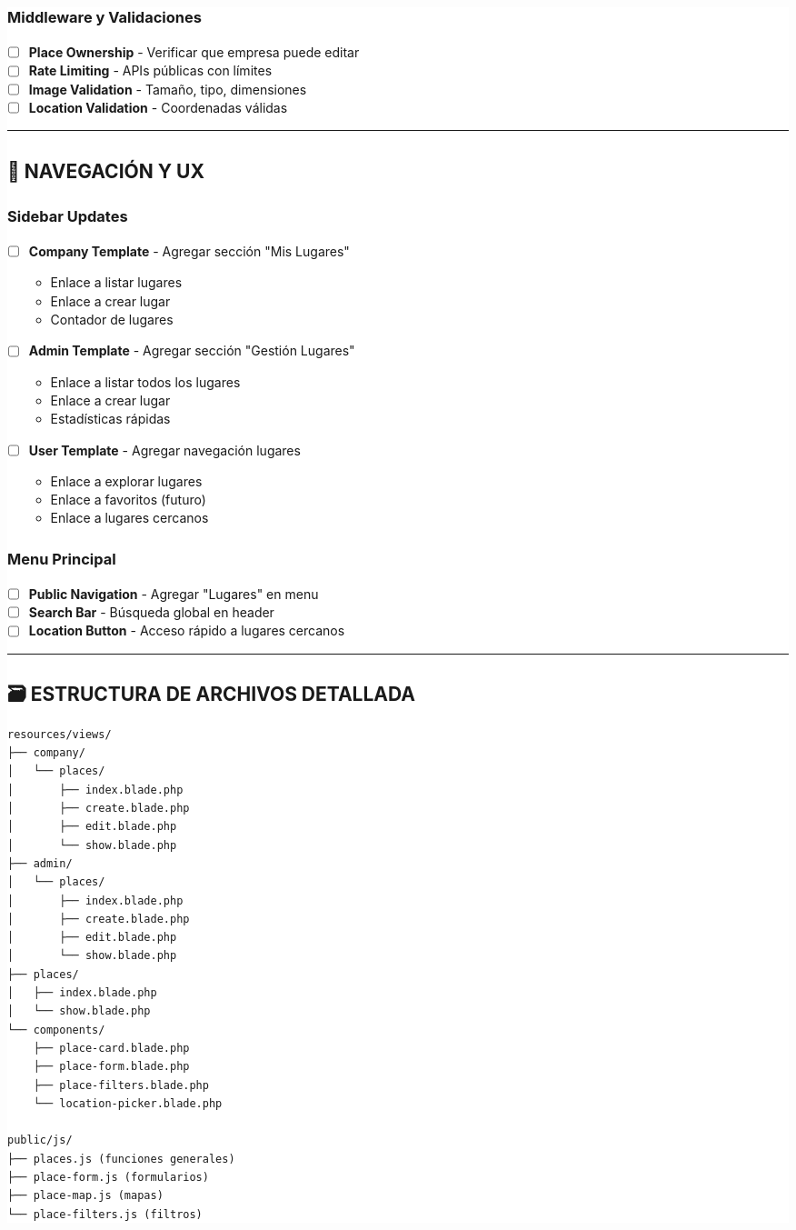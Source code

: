 ### Middleware y Validaciones
- [ ] **Place Ownership** - Verificar que empresa puede editar
- [ ] **Rate Limiting** - APIs públicas con límites
- [ ] **Image Validation** - Tamaño, tipo, dimensiones
- [ ] **Location Validation** - Coordenadas válidas

---

## 📱 NAVEGACIÓN Y UX

### Sidebar Updates
- [ ] **Company Template** - Agregar sección "Mis Lugares"
  - Enlace a listar lugares
  - Enlace a crear lugar
  - Contador de lugares

- [ ] **Admin Template** - Agregar sección "Gestión Lugares"
  - Enlace a listar todos los lugares
  - Enlace a crear lugar
  - Estadísticas rápidas

- [ ] **User Template** - Agregar navegación lugares
  - Enlace a explorar lugares
  - Enlace a favoritos (futuro)
  - Enlace a lugares cercanos

### Menu Principal
- [ ] **Public Navigation** - Agregar "Lugares" en menu
- [ ] **Search Bar** - Búsqueda global en header
- [ ] **Location Button** - Acceso rápido a lugares cercanos

---

## 🗃️ ESTRUCTURA DE ARCHIVOS DETALLADA

```
resources/views/
├── company/
│   └── places/
│       ├── index.blade.php
│       ├── create.blade.php
│       ├── edit.blade.php
│       └── show.blade.php
├── admin/
│   └── places/
│       ├── index.blade.php
│       ├── create.blade.php
│       ├── edit.blade.php
│       └── show.blade.php
├── places/
│   ├── index.blade.php
│   └── show.blade.php
└── components/
    ├── place-card.blade.php
    ├── place-form.blade.php
    ├── place-filters.blade.php
    └── location-picker.blade.php

public/js/
├── places.js (funciones generales)
├── place-form.js (formularios)
├── place-map.js (mapas)
└── place-filters.js (filtros)
```